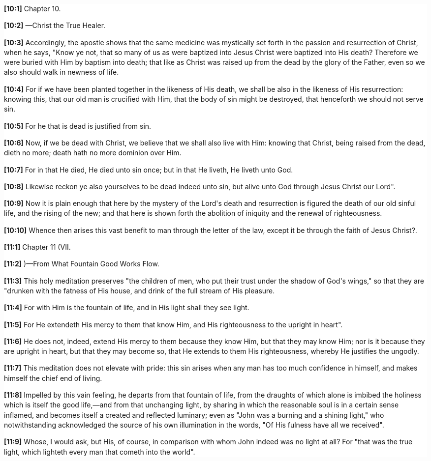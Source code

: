 **[10:1]** Chapter 10.

**[10:2]** —Christ the True Healer.

**[10:3]** Accordingly, the apostle shows that the same medicine was mystically set forth in the passion and resurrection of Christ, when he says, "Know ye not, that so many of us as were baptized into Jesus Christ were baptized into His death? Therefore we were buried with Him by baptism into death; that like as Christ was raised up from the dead by the glory of the Father, even so we also should walk in newness of life.

**[10:4]** For if we have been planted together in the likeness of His death, we shall be also in the likeness of His resurrection: knowing this, that our old man is crucified with Him, that the body of sin might be destroyed, that henceforth we should not serve sin.

**[10:5]** For he that is dead is justified from sin.

**[10:6]** Now, if we be dead with Christ, we believe that we shall also live with Him: knowing that Christ, being raised from the dead, dieth no more; death hath no more dominion over Him.

**[10:7]** For in that He died, He died unto sin once; but in that He liveth, He liveth unto God.

**[10:8]** Likewise reckon ye also yourselves to be dead indeed unto sin, but alive unto God through Jesus Christ our Lord".

**[10:9]** Now it is plain enough that here by the mystery of the Lord's death and resurrection is figured the death of our old sinful life, and the rising of the new; and that here is shown forth the abolition of iniquity and the renewal of righteousness.

**[10:10]** Whence then arises this vast benefit to man through the letter of the law, except it be through the faith of Jesus Christ?.

**[11:1]** Chapter 11 (VII.

**[11:2]** )—From What Fountain Good Works Flow.

**[11:3]** This holy meditation preserves "the children of men, who put their trust under the shadow of God's wings," so that they are "drunken with the fatness of His house, and drink of the full stream of His pleasure.

**[11:4]** For with Him is the fountain of life, and in His light shall they see light.

**[11:5]** For He extendeth His mercy to them that know Him, and His righteousness to the upright in heart".

**[11:6]** He does not, indeed, extend His mercy to them because they know Him, but that they may know Him; nor is it because they are upright in heart, but that they may become so, that He extends to them His righteousness, whereby He justifies the ungodly.

**[11:7]** This meditation does not elevate with pride: this sin arises when any man has too much confidence in himself, and makes himself the chief end of living.

**[11:8]** Impelled by this vain feeling, he departs from that fountain of life, from the draughts of which alone is imbibed the holiness which is itself the good life,—and from that unchanging light, by sharing in which the reasonable soul is in a certain sense inflamed, and becomes itself a created and reflected luminary; even as "John was a burning and a shining light," who notwithstanding acknowledged the source of his own illumination in the words, "Of His fulness have all we received".

**[11:9]** Whose, I would ask, but His, of course, in comparison with whom John indeed was no light at all? For "that was the true light, which lighteth every man that cometh into the world".

